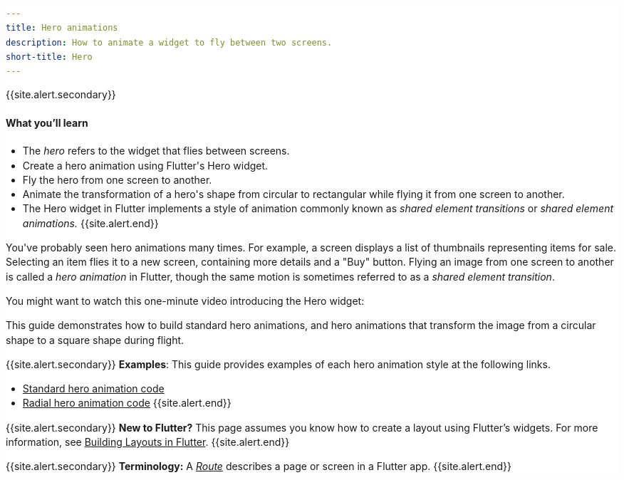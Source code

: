 ```yaml
---
title: Hero animations
description: How to animate a widget to fly between two screens.
short-title: Hero
---
```


{{site.alert.secondary}}
  <h4 class="no_toc">What you’ll learn</h4>

  * The _hero_ refers to the widget that flies between screens.
  * Create a hero animation using Flutter's Hero widget.
  * Fly the hero from one screen to another.
  * Animate the transformation of a hero's shape from circular to
    rectangular while flying it from one screen to another.
  * The Hero widget in Flutter implements a style of animation
    commonly known as _shared element transitions_ or
    _shared element animations._
{{site.alert.end}}

You've probably seen hero animations many times. For example, a screen displays
a list of thumbnails representing items for sale.  Selecting an item flies it to
a new screen, containing more details and a "Buy" button. Flying an image from
one screen to another is called a _hero animation_ in Flutter, though the same
motion is sometimes referred to as a _shared element transition_.

You might want to watch this one-minute video introducing the Hero widget:
<iframe width="560" height="315" src="{{site.youtube-site}}/embed/Be9UH1kXFDw?rel=0" frameborder="0" allow="accelerometer; autoplay; encrypted-media; gyroscope; picture-in-picture" allowfullscreen></iframe>

This guide demonstrates how to build standard hero animations, and hero
animations that transform the image from a circular shape to a square shape
during flight.

{{site.alert.secondary}}
  **Examples**: This guide provides examples of each hero animation style at
  the following links.

  * [Standard hero animation code][]
  * [Radial hero animation code][]
{{site.alert.end}}

{{site.alert.secondary}}
  **New to Flutter?**
  This page assumes you know how to create a layout
  using Flutter’s widgets. For more information, see
  [Building Layouts in Flutter][].
{{site.alert.end}}

{{site.alert.secondary}}
  **Terminology:**
  A [_Route_][] describes a page or screen in a Flutter app.
{{site.alert.end}}


[Animations in Flutter tutorial]: {{site.url}}/ui/animations/tutorial
[basic_hero_animation]: {{site.repo.this}}/tree/{{site.branch}}/examples/_animation/basic_hero_animation/
[basic_radial_hero_animation]: {{site.repo.this}}/tree/{{site.branch}}/examples/_animation/basic_radial_hero_animation
[Building Layouts in Flutter]: {{site.url}}/ui/layout
[`ClipOval`]: {{site.api}}/flutter/widgets/ClipOval-class.html
[ClipRect]: {{site.api}}/flutter/widgets/ClipRect-class.html
[Create a new Flutter example]: {{site.url}}/get-started/test-drive
[`createRectTween`]: {{site.api}}/flutter/widgets/CreateRectTween.html
[`debugPaintSizeEnabled`]: {{site.url}}/testing/code-debugging#debug-flags-layout
[`Hero`]: {{site.api}}/flutter/widgets/Hero-class.html
[hero_animation]: {{site.repo.this}}/tree/{{site.branch}}/examples/_animation/hero_animation/
[`Inkwell`]: {{site.api}}/flutter/material/InkWell-class.html
[Material Design motion spec]: {{site.material}}/design/motion/understanding-motion.html#principles
[`MaterialRectArcTween`]: {{site.api}}/flutter/material/MaterialRectArcTween-class.html
[`MaterialRectCenterArcTween`]: {{site.api}}/flutter/material/MaterialRectCenterArcTween-class.html
[`Navigator`]: {{site.api}}/flutter/widgets/Navigator-class.html
[Radial hero animation code]: #radial-hero-animation-code
[radial_hero_animation]: {{site.repo.this}}/tree/{{site.branch}}/examples/_animation/radial_hero_animation
[radial_hero_animation_animate<wbr>_rectclip]: {{site.repo.this}}/tree/{{site.branch}}/examples/_animation/radial_hero_animation_animate_rectclip
[Radial hero animations]: #radial-hero-animations
[Radial transformation]: https://web.archive.org/web/20180223140424/https://material.io/guidelines/motion/transforming-material.html
[`RectTween`]: {{site.api}}/flutter/animation/RectTween-class.html
[_Route_]: {{site.url}}/cookbook/navigation/navigation-basics
[`Route`]: {{site.api}}/flutter/widgets/Route-class.html
[Standard hero animation code]: #standard-hero-animation-code
[Tween&lt;Rect&gt;]: {{site.api}}/flutter/animation/Tween-class.html
[watch this issue]: {{site.repo.flutter}}/issues/10667